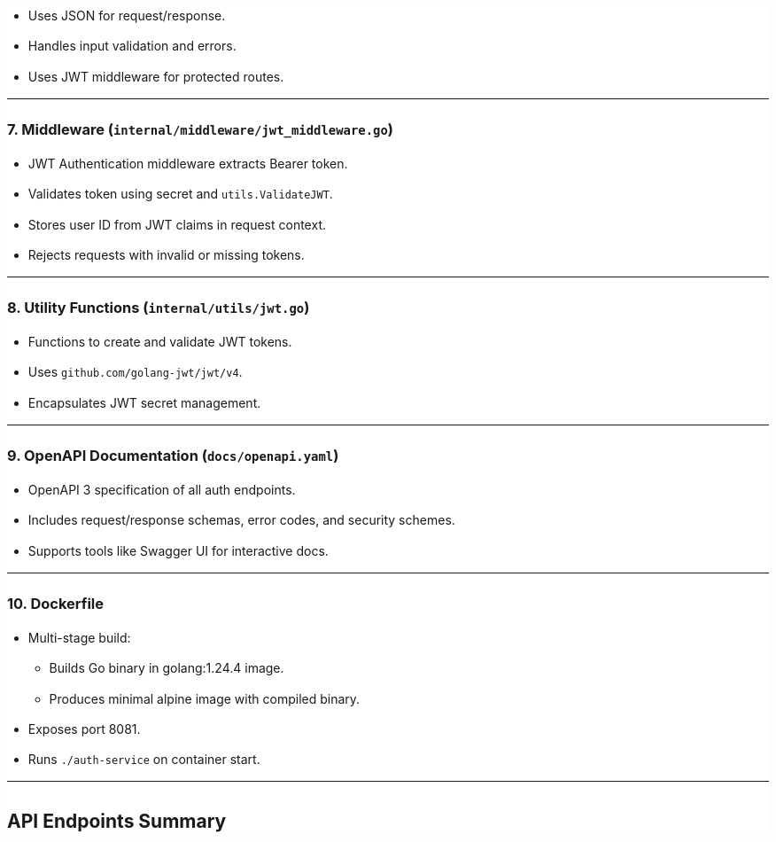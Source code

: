 - Uses JSON for request/response.

- Handles input validation and errors.

- Uses JWT middleware for protected routes.

***


### 7. Middleware (`internal/middleware/jwt_middleware.go`)

- JWT Authentication middleware extracts Bearer token.

- Validates token using secret and `utils.ValidateJWT`.

- Stores user ID from JWT claims in request context.

- Rejects requests with invalid or missing tokens.

***


### 8. Utility Functions (`internal/utils/jwt.go`)

- Functions to create and validate JWT tokens.

- Uses `github.com/golang-jwt/jwt/v4`.

- Encapsulates JWT secret management.

***


### 9. OpenAPI Documentation (`docs/openapi.yaml`)

- OpenAPI 3 specification of all auth endpoints.

- Includes request/response schemas, error codes, and security schemes.

- Supports tools like Swagger UI for interactive docs.

***


### 10. Dockerfile

- Multi-stage build:

  - Builds Go binary in golang:1.24.4 image.

  - Produces minimal alpine image with compiled binary.

- Exposes port 8081.

- Runs `./auth-service` on container start.

***


## API Endpoints Summary
